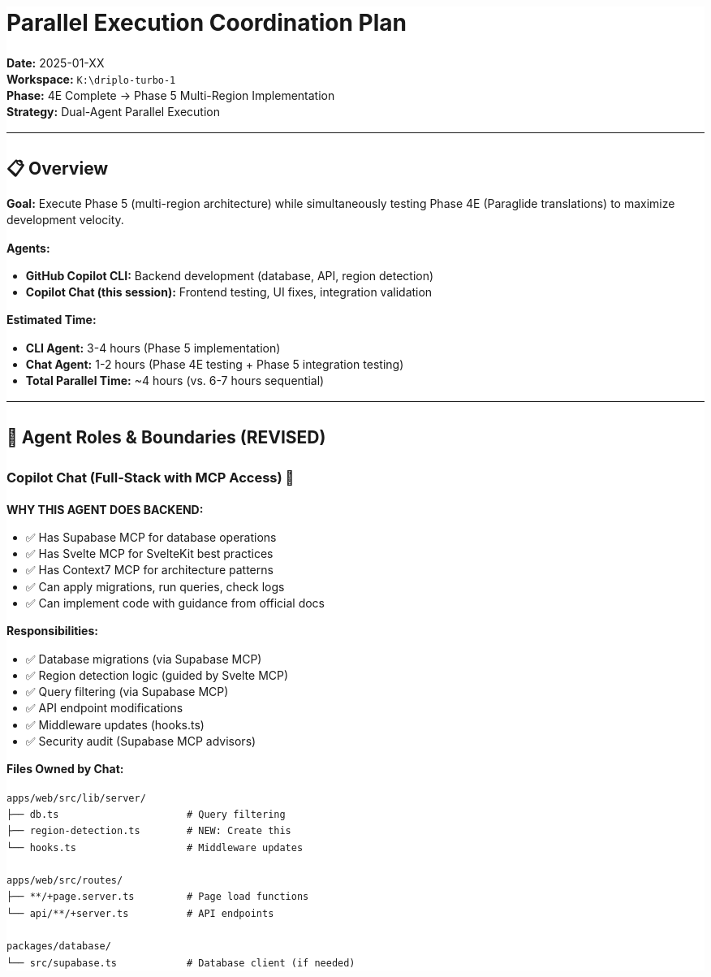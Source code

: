# Parallel Execution Coordination Plan

**Date:** 2025-01-XX  
**Workspace:** `K:\driplo-turbo-1`  
**Phase:** 4E Complete → Phase 5 Multi-Region Implementation  
**Strategy:** Dual-Agent Parallel Execution

---

## 📋 Overview

**Goal:** Execute Phase 5 (multi-region architecture) while simultaneously testing Phase 4E (Paraglide translations) to maximize development velocity.

**Agents:**
- **GitHub Copilot CLI:** Backend development (database, API, region detection)
- **Copilot Chat (this session):** Frontend testing, UI fixes, integration validation

**Estimated Time:**
- **CLI Agent:** 3-4 hours (Phase 5 implementation)
- **Chat Agent:** 1-2 hours (Phase 4E testing + Phase 5 integration testing)
- **Total Parallel Time:** ~4 hours (vs. 6-7 hours sequential)

---

## 🎯 Agent Roles & Boundaries (REVISED)

### Copilot Chat (Full-Stack with MCP Access) 🚀
**WHY THIS AGENT DOES BACKEND:**
- ✅ Has Supabase MCP for database operations
- ✅ Has Svelte MCP for SvelteKit best practices
- ✅ Has Context7 MCP for architecture patterns
- ✅ Can apply migrations, run queries, check logs
- ✅ Can implement code with guidance from official docs

**Responsibilities:**
- ✅ Database migrations (via Supabase MCP)
- ✅ Region detection logic (guided by Svelte MCP)
- ✅ Query filtering (via Supabase MCP)
- ✅ API endpoint modifications
- ✅ Middleware updates (hooks.ts)
- ✅ Security audit (Supabase MCP advisors)

**Files Owned by Chat:**
```
apps/web/src/lib/server/
├── db.ts                      # Query filtering
├── region-detection.ts        # NEW: Create this
└── hooks.ts                   # Middleware updates

apps/web/src/routes/
├── **/+page.server.ts         # Page load functions
└── api/**/+server.ts          # API endpoints

packages/database/
└── src/supabase.ts            # Database client (if needed)
```
